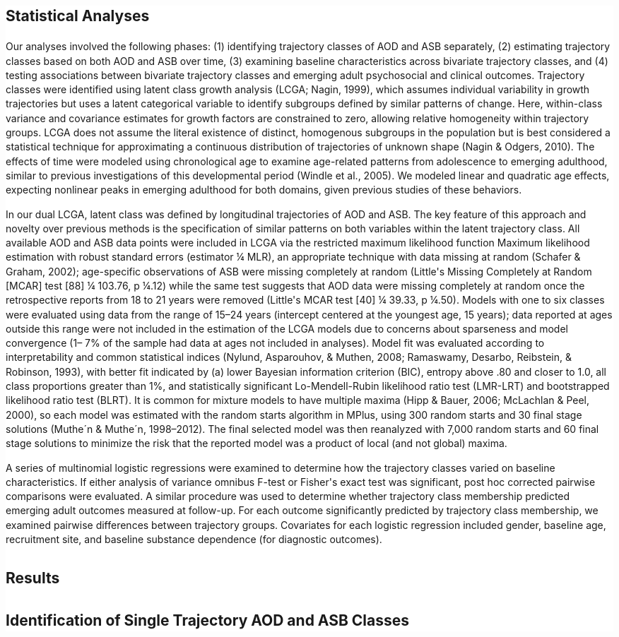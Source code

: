 ## Statistical Analyses

Our analyses involved the following phases: (1) identifying trajectory classes of AOD and ASB separately, (2) estimating trajectory classes based on both AOD and ASB over time, (3) examining baseline characteristics across bivariate trajectory classes, and (4) testing associations between bivariate trajectory classes and emerging adult psychosocial and clinical outcomes. Trajectory classes were identified using latent class growth analysis (LCGA; Nagin, 1999), which assumes individual variability in growth trajectories but uses a latent categorical variable to identify subgroups defined by similar patterns of change. Here, within-class variance and covariance estimates for growth factors are constrained to zero, allowing relative homogeneity within trajectory groups. LCGA does not assume the literal existence of distinct, homogenous subgroups in the population but is best considered a statistical technique for approximating a continuous distribution of trajectories of unknown shape (Nagin & Odgers, 2010). The effects of time were modeled using chronological age to examine age-related patterns from adolescence to emerging adulthood, similar to previous investigations of this developmental period (Windle et al., 2005). We modeled linear and quadratic age effects, expecting nonlinear peaks in emerging adulthood for both domains, given previous studies of these behaviors.

In our dual LCGA, latent class was defined by longitudinal trajectories of AOD and ASB. The key feature of this approach and novelty over previous methods is the specification of similar patterns on both variables within the latent trajectory class. All available AOD and ASB data points were included in LCGA via the restricted maximum likelihood function Maximum likelihood estimation with robust standard errors (estimator ¼ MLR), an appropriate technique with data missing at random (Schafer & Graham, 2002); age-specific observations of ASB were missing completely at random (Little's Missing Completely at Random [MCAR] test [88] ¼ 103.76, p ¼.12) while the same test suggests that AOD data were missing completely at random once the retrospective reports from 18 to 21 years were removed (Little's MCAR test [40] ¼ 39.33, p ¼.50). Models with one to six classes were evaluated using data from the range of 15–24 years (intercept centered at the youngest age, 15 years); data reported at ages outside this range were not included in the estimation of the LCGA models due to concerns about sparseness and model convergence (1– 7% of the sample had data at ages not included in analyses). Model fit was evaluated according to interpretability and common statistical indices (Nylund, Asparouhov, & Muthen, 2008; Ramaswamy, Desarbo, Reibstein, & Robinson, 1993), with better fit indicated by (a) lower Bayesian information criterion (BIC), entropy above .80 and closer to 1.0, all class proportions greater than 1%, and statistically significant Lo-Mendell-Rubin likelihood ratio test (LMR-LRT) and bootstrapped likelihood ratio test (BLRT). It is common for mixture models to have multiple maxima (Hipp & Bauer, 2006; McLachlan & Peel, 2000), so each model was estimated with the random starts algorithm in MPlus, using 300 random starts and 30 final stage solutions (Muthe´n & Muthe´n, 1998–2012). The final selected model was then reanalyzed with 7,000 random starts and 60 final stage solutions to minimize the risk that the reported model was a product of local (and not global) maxima.

A series of multinomial logistic regressions were examined to determine how the trajectory classes varied on baseline characteristics. If either analysis of variance omnibus F-test or Fisher's exact test was significant, post hoc corrected pairwise comparisons were evaluated. A similar procedure was used to determine whether trajectory class membership predicted emerging adult outcomes measured at follow-up. For each outcome significantly predicted by trajectory class membership, we examined pairwise differences between trajectory groups. Covariates for each logistic regression included gender, baseline age, recruitment site, and baseline substance dependence (for diagnostic outcomes).

## Results

## Identification of Single Trajectory AOD and ASB Classes
